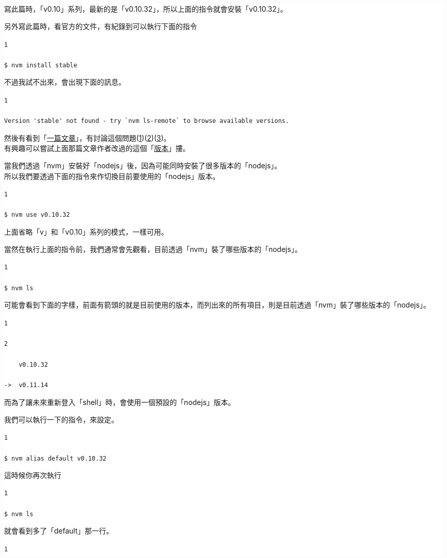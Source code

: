 寫此篇時，「v0.10」系列，最新的是「v0.10.32」，所以上面的指令就會安裝「v0.10.32」。

另外寫此篇時，看官方的文件，有紀錄到可以執行下面的指令
    
    1
    
    $ nvm install stable

不過我試不出來，會出現下面的訊息。
    
    1
    
    Version 'stable' not found - try `nvm ls-remote` to browse available versions.

然後有看到「[一篇文章](http://blog.wu-boy.com/2013/01/node-version-manager/)」，有討論這個問題([1](https://github.com/creationix/nvm/pull/188))([2](https://github.com/creationix/nvm/pull/136))([3](https://github.com/creationix/nvm/pull/74))。  
有興趣可以嘗試上面那篇文章作者改過的這個「[版本](https://github.com/appleboy/nvm)」摟。

當我們透過「nvm」安裝好「nodejs」後，因為可能同時安裝了很多版本的「nodejs」。  
所以我們要透過下面的指令來作切換目前要使用的「nodejs」版本。
    
    1
    
    $ nvm use v0.10.32

  
上面省略「v」和「v0.10」系列的模式，一樣可用。  
  
當然在執行上面的指令前，我們通常會先觀看，目前透過「nvm」裝了哪些版本的「nodejs」。  
  
  

    
    1
    
    $ nvm ls

可能會看到下面的字樣，前面有箭頭的就是目前使用的版本，而列出來的所有項目，則是目前透過「nvm」裝了哪些版本的「nodejs」。
    
    1
    
    2
    
    	v0.10.32
    
    ->	v0.11.14

而為了讓未來重新登入「shell」時，會使用一個預設的「nodejs」版本。

我們可以執行一下的指令，來設定。
    
    1
    
    $ nvm alias default v0.10.32

這時候你再次執行
    
    1
    
    $ nvm ls

就會看到多了「default」那一行。
    
    1
    